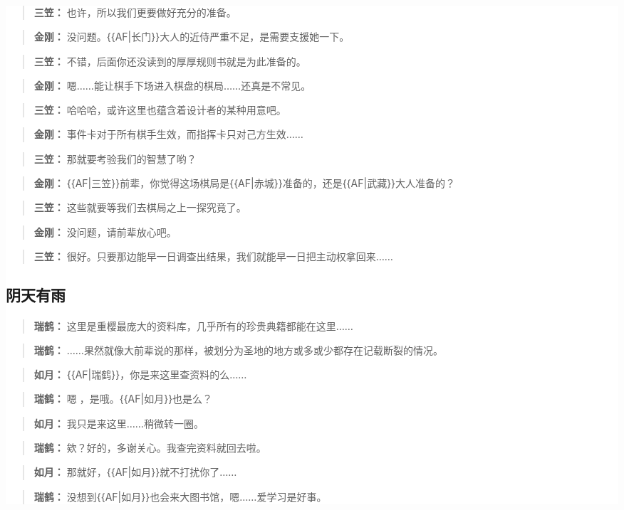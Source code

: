 > **三笠：**
> 也许，所以我们更要做好充分的准备。

> **金刚：**
> 没问题。{{AF|长门}}大人的近侍严重不足，是需要支援她一下。

> **三笠：**
> 不错，后面你还没读到的厚厚规则书就是为此准备的。

> **金刚：**
> 嗯……能让棋手下场进入棋盘的棋局……还真是不常见。

> **三笠：**
> 哈哈哈，或许这里也蕴含着设计者的某种用意吧。

> **金刚：**
> 事件卡对于所有棋手生效，而指挥卡只对己方生效……

> **三笠：**
> 那就要考验我们的智慧了哟？

> **金刚：**
> {{AF|三笠}}前辈，你觉得这场棋局是{{AF|赤城}}准备的，还是{{AF|武藏}}大人准备的？

> **三笠：**
> 这些就要等我们去棋局之上一探究竟了。

> **金刚：**
> 没问题，请前辈放心吧。

> **三笠：**
> 很好。只要那边能早一日调查出结果，我们就能早一日把主动权拿回来……

## 阴天有雨

> **瑞鹤：**
> 这里是重樱最庞大的资料库，几乎所有的珍贵典籍都能在这里……

> **瑞鹤：**
> ……果然就像大前辈说的那样，被划分为圣地的地方或多或少都存在记载断裂的情况。

> **如月：**
> {{AF|瑞鹤}}，你是来这里查资料的么……

> **瑞鹤：**
> 嗯 ，是哦。{{AF|如月}}也是么？

> **如月：**
> 我只是来这里……稍微转一圈。

> **瑞鹤：**
> 欸？好的，多谢关心。我查完资料就回去啦。

> **如月：**
> 那就好，{{AF|如月}}就不打扰你了……

> **瑞鹤：**
> 没想到{{AF|如月}}也会来大图书馆，嗯……爱学习是好事。
